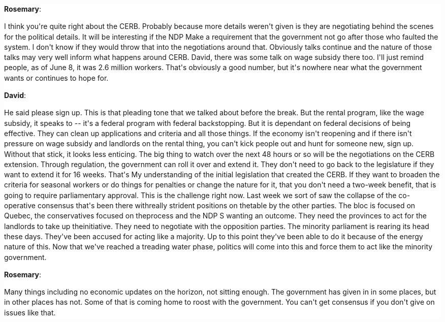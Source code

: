 

**Rosemary**:

I think you're quite right about the CERB.
Probably because more details weren't given is they are negotiating behind the scenes for the political details.
It will be interesting if the NDP Make a requirement that the government not go after those who faulted the system.
I don't know if they would throw that into the negotiations around that.
Obviously talks continue and the nature of those talks may very well inform what happens around CERB.
David, there was some talk on wage subsidy there too.
I'll just remind people, as of June 8, it was 2.6 million workers.
That's obviously a good number, but it's nowhere near what the government wants or continues to hope for.



**David**:

He said please sign up. This is that pleading tone that we talked about before the break.
But the rental program, like the wage subsidy, it speaks to -- it's a federal program with federal backstopping.
But it is dependant on federal decisions of being effective.
They can clean up applications and criteria and all those things.
If the economy isn't reopening and if there isn't pressure on wage subsidy and landlords on the rental thing, you can't kick people out and hunt for someone new, sign up. Without that stick, it looks less enticing.
The big thing to watch over the next 48 hours or so will be the negotiations on the CERB extension.
Through regulation, the government can roll it over and extend it. They don't need to go back to the legislature if they want to extend it for 16 weeks.
That's My understanding of the initial legislation that created the CERB.
If they want to broaden the criteria for seasonal workers or do things for penalties or change the nature for it, that you don't need a two-week benefit, that is going to require parliamentary approval.
This is the challenge right now.
Last week we sort of saw the collapse of the co-operative consensus that's been there withreally strident positions on thetable by the other parties.
The bloc is focused on Quebec, the conservatives focused on theprocess and the NDP S wanting an outcome.
They need the provinces to act for the landlords to take up theinitiative.
They need to negotiate with the opposition parties.
The minority parliament is rearing its head these days.
They've been accused for acting like a majority.
Up to this point they've been able to do it because of the energy nature of this.
Now that we've reached a treading water phase, politics will come into this and force them to act like the minority government.



**Rosemary**:

Many things including no economic updates on the horizon, not sitting enough.
The government has given in in some places, but in other places has not.
Some of that is coming home to roost with the government.
You can't get consensus if you don't give on issues like that.
